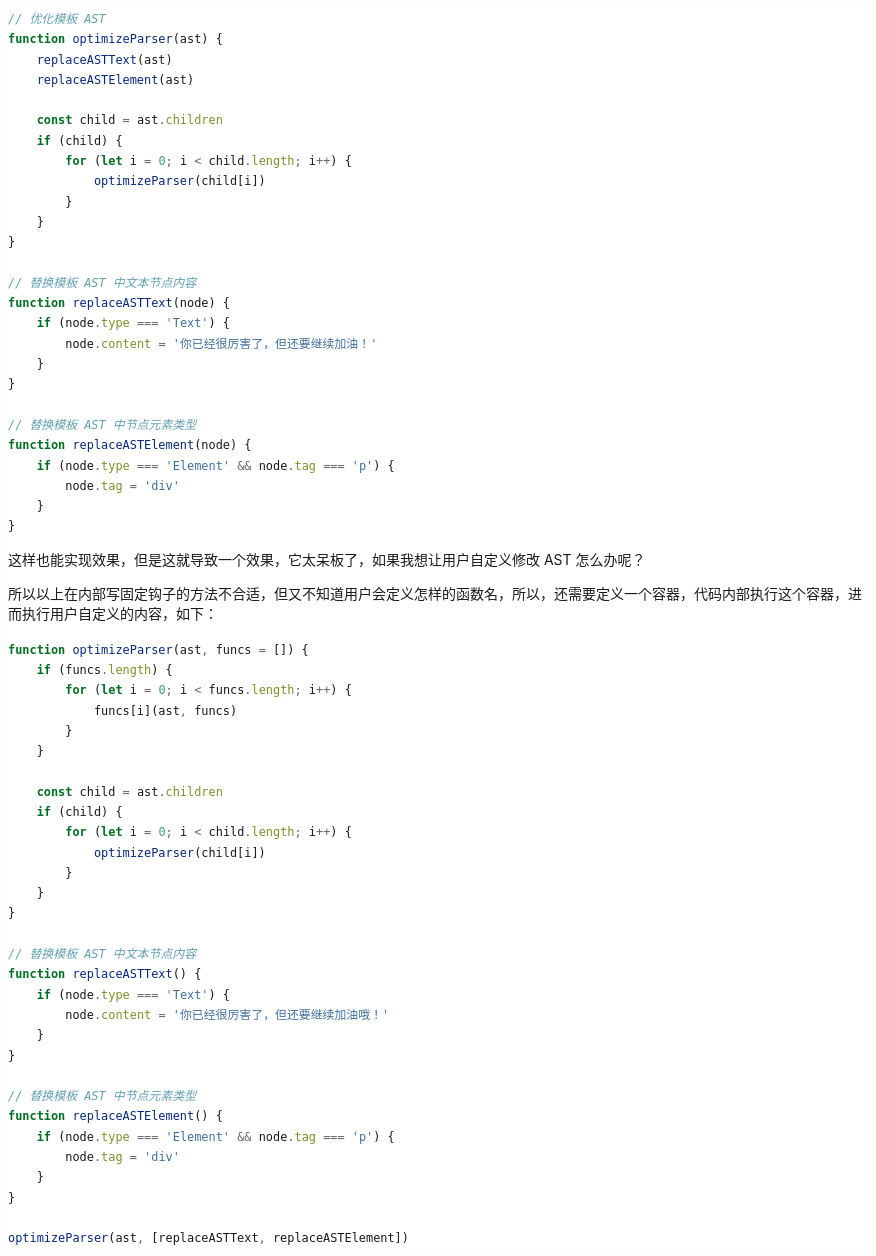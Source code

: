 ```js
// 优化模板 AST
function optimizeParser(ast) {
    replaceASTText(ast)
    replaceASTElement(ast)

    const child = ast.children
    if (child) {
        for (let i = 0; i < child.length; i++) {
            optimizeParser(child[i])
        }
    }
}

// 替换模板 AST 中文本节点内容
function replaceASTText(node) {
    if (node.type === 'Text') {
        node.content = '你已经很厉害了，但还要继续加油！'
    }
}

// 替换模板 AST 中节点元素类型
function replaceASTElement(node) {
    if (node.type === 'Element' && node.tag === 'p') {
        node.tag = 'div'
    }
}
```

这样也能实现效果，但是这就导致一个效果，它太呆板了，如果我想让用户自定义修改 AST 怎么办呢？

所以以上在内部写固定钩子的方法不合适，但又不知道用户会定义怎样的函数名，所以，还需要定义一个容器，代码内部执行这个容器，进而执行用户自定义的内容，如下：

```js
function optimizeParser(ast, funcs = []) {
    if (funcs.length) {
        for (let i = 0; i < funcs.length; i++) {
            funcs[i](ast, funcs)
        }
    }

    const child = ast.children
    if (child) {
        for (let i = 0; i < child.length; i++) {
            optimizeParser(child[i])
        }
    }
}

// 替换模板 AST 中文本节点内容
function replaceASTText() {
    if (node.type === 'Text') {
        node.content = '你已经很厉害了，但还要继续加油哦！'
    }
}

// 替换模板 AST 中节点元素类型
function replaceASTElement() {
    if (node.type === 'Element' && node.tag === 'p') {
        node.tag = 'div'
    }
}

optimizeParser(ast, [replaceASTText, replaceASTElement])
```
